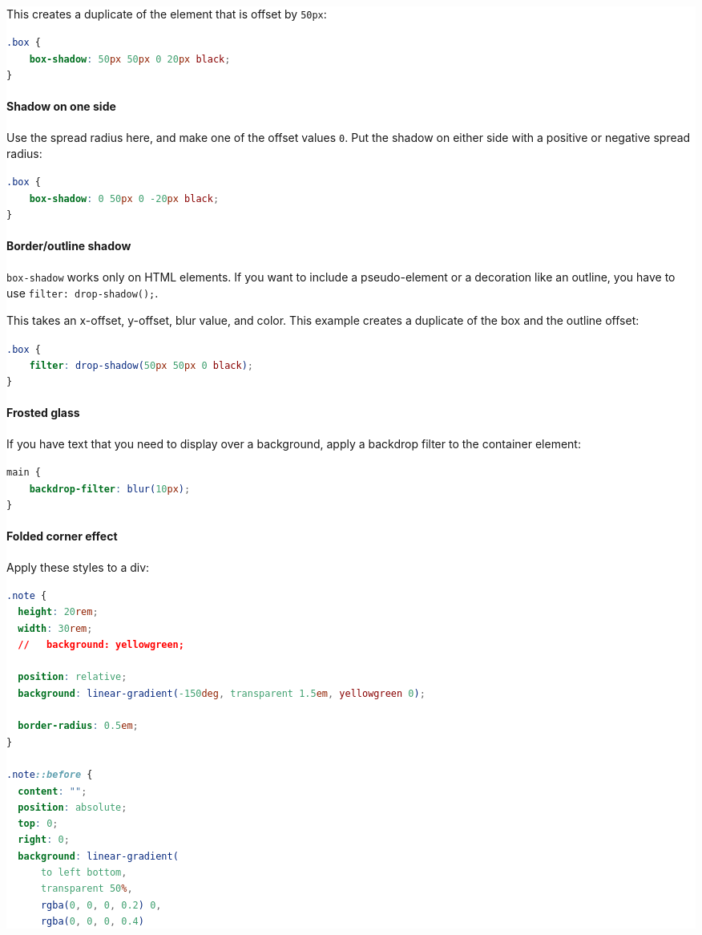 This creates a duplicate of the element that is offset by `50px`:

```css
.box {
    box-shadow: 50px 50px 0 20px black;
}
```

#### Shadow on one side

Use the spread radius here, and make one of the offset values `0`. Put the shadow on either side with a positive or negative spread radius:

```css
.box {
    box-shadow: 0 50px 0 -20px black;
}
```

#### Border/outline shadow

`box-shadow` works only on HTML elements. If you want to include a pseudo-element or a decoration like an outline, you have to use `filter: drop-shadow();`.

This takes an x-offset, y-offset, blur value, and color. This example creates a duplicate of the box and the outline offset:

```css
.box {
    filter: drop-shadow(50px 50px 0 black);
}
```

#### Frosted glass

If you have text that you need to display over a background, apply a backdrop filter to the container element:

```css
main {
    backdrop-filter: blur(10px);
}
```

#### Folded corner effect

Apply these styles to a div:

```css
.note {
  height: 20rem;
  width: 30rem;
  //   background: yellowgreen;

  position: relative;
  background: linear-gradient(-150deg, transparent 1.5em, yellowgreen 0);

  border-radius: 0.5em;
}

.note::before {
  content: "";
  position: absolute;
  top: 0;
  right: 0;
  background: linear-gradient(
      to left bottom,
      transparent 50%,
      rgba(0, 0, 0, 0.2) 0,
      rgba(0, 0, 0, 0.4)
```